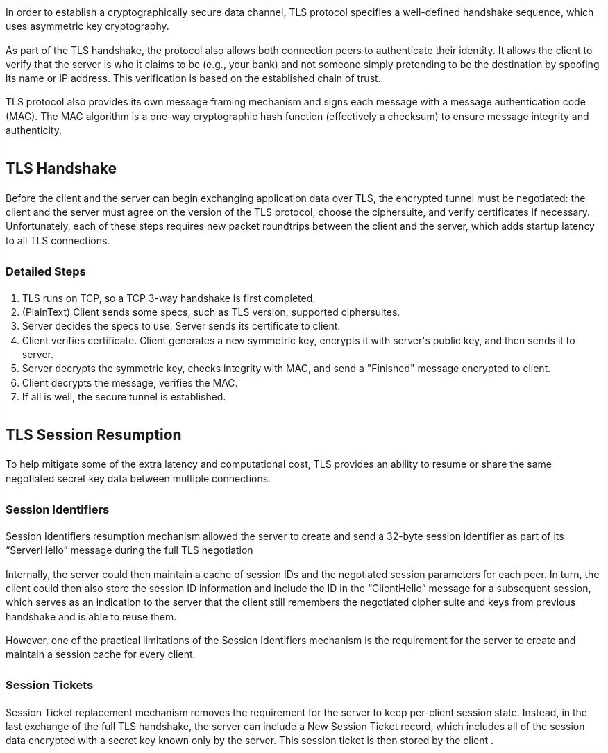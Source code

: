 In order to establish a cryptographically secure data channel, TLS protocol specifies a well-defined handshake sequence, which uses asymmetric key cryptography.

As part of the TLS handshake, the protocol also allows both connection peers to authenticate their identity. It allows the client to verify that the server is who it claims to be (e.g., your bank) and not someone simply pretending to be the destination by spoofing its name or IP address. This verification is based on the established chain of trust.

TLS protocol also provides its own message framing mechanism and signs each message with a message authentication code (MAC). The MAC algorithm is a one-way cryptographic hash function (effectively a checksum) to ensure message integrity and authenticity.

## TLS Handshake

Before the client and the server can begin exchanging application data over TLS, the encrypted tunnel must be negotiated: the client and the server must agree on the version of the TLS protocol, choose the ciphersuite, and verify certificates if necessary. Unfortunately, each of these steps requires new packet roundtrips between the client and the server, which adds startup latency to all TLS connections.

### Detailed Steps
1. TLS runs on TCP, so a TCP 3-way handshake is first completed.
2. (PlainText) Client sends some specs, such as TLS version, supported ciphersuites.
3. Server decides the specs to use. Server sends its certificate to client.
4. Client verifies certificate. Client generates a new symmetric key, encrypts it with server's public key, and then sends it to server.
5. Server decrypts the symmetric key, checks integrity with MAC, and send a "Finished" message encrypted to client.
6. Client decrypts the message, verifies the MAC.
7. If all is well, the secure tunnel is established.

## TLS Session Resumption

To help mitigate some of the extra latency and computational cost, TLS provides an ability to resume or share the same negotiated secret key data between multiple connections.

### Session Identifiers

Session Identifiers resumption mechanism allowed the server to create and send a 32-byte session identifier as part of its “ServerHello” message during the full TLS negotiation

Internally, the server could then maintain a cache of session IDs and the negotiated session parameters for each peer. In turn, the client could then also store the session ID information and include the ID in the “ClientHello” message for a subsequent session, which serves as an indication to the server that the client still remembers the negotiated cipher suite and keys from previous handshake and is able to reuse them.

However, one of the practical limitations of the Session Identifiers mechanism is the requirement for the server to create and maintain a session cache for every client.

### Session Tickets

Session Ticket replacement mechanism removes the requirement for the server to keep per-client session state. Instead, in the last exchange of the full TLS handshake, the server can include a New Session Ticket record, which includes all of the session data encrypted with a secret key known only by the server. This session ticket is then stored by the client .
